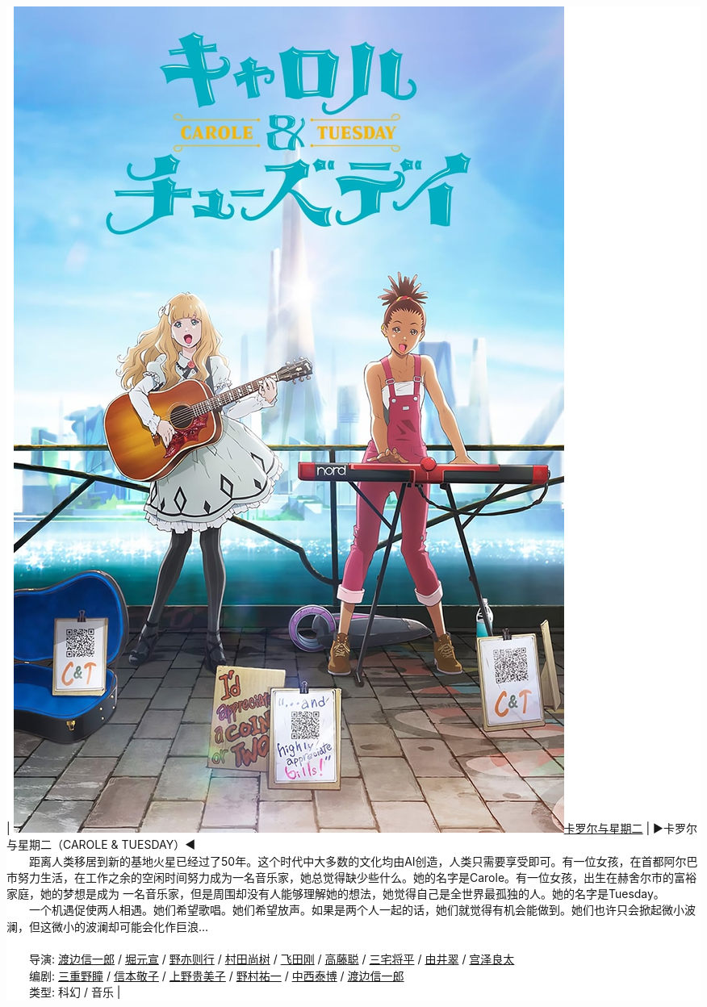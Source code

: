 | ![卡罗尔与星期二](异世之书/卡罗尔与星期二.jpg)[卡罗尔与星期二](https://movie.douban.com/subject/30163813/) | ▶卡罗尔与星期二（CAROLE & TUESDAY）◀<br/>  距离人类移居到新的基地火星已经过了50年。这个时代中大多数的文化均由AI创造，人类只需要享受即可。有一位女孩，在首都阿尔巴市努力生活，在工作之余的空闲时间努力成为一名音乐家，她总觉得缺少些什么。她的名字是Carole。有一位女孩，出生在赫舍尔市的富裕家庭，她的梦想是成为 一名音乐家，但是周围却没有人能够理解她的想法，她觉得自己是全世界最孤独的人。她的名字是Tuesday。<br/>　　一个机遇促使两人相遇。她们希望歌唱。她们希望放声。如果是两个人一起的话，她们就觉得有机会能做到。她们也许只会掀起微小波澜，但这微小的波澜却可能会化作巨浪...<br/><br/>  导演: [渡边信一郎](https://movie.douban.com/celebrity/1274349/) / [堀元宣](https://movie.douban.com/celebrity/1411504/) / [野亦则行](https://movie.douban.com/celebrity/1431920/) / [村田尚树](https://movie.douban.com/celebrity/1431835/) / [飞田刚](https://movie.douban.com/celebrity/1431801/) / [高藤聪](https://movie.douban.com/celebrity/1432190/) / [三宅将平](https://movie.douban.com/celebrity/1432161/) / [由井翠](https://movie.douban.com/celebrity/1414263/) / [宫泽良太](https://movie.douban.com/celebrity/1432551/)<br/>  编剧: [三重野瞳](https://movie.douban.com/celebrity/1317549/) / [信本敬子](https://movie.douban.com/celebrity/1321091/) / [上野贵美子](https://movie.douban.com/celebrity/1318419/) / [野村祐一](https://movie.douban.com/celebrity/1315554/) / [中西泰博](https://movie.douban.com/celebrity/1409332/) / [渡边信一郎](https://movie.douban.com/celebrity/1274349/)<br/>  类型: 科幻 / 音乐 |